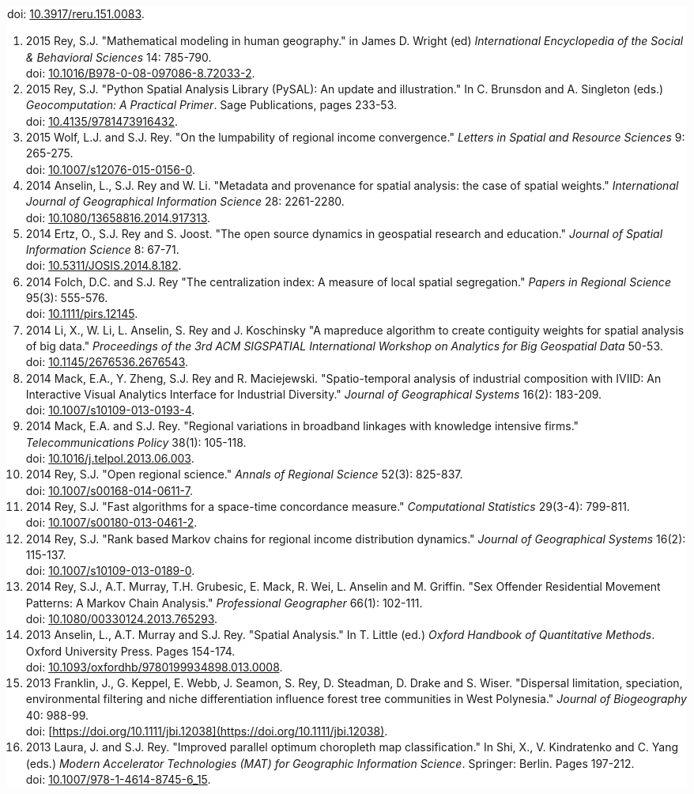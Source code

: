    doi: [10.3917/reru.151.0083](https://doi.org/10.3917/reru.151.0083).
1. 2015 Rey, S.J. "Mathematical modeling in human geography." in James D. Wright
   (ed) *International Encyclopedia of the Social & Behavioral Sciences* 14:
   785-790.  
   doi: [10.1016/B978-0-08-097086-8.72033-2](https://doi.org/10.1016/B978-0-08-097086-8.72033-2).
1. 2015 Rey, S.J. "Python Spatial Analysis Library (PySAL): An update and
   illustration." In C. Brunsdon and A. Singleton (eds.) *Geocomputation: A
   Practical Primer*. Sage Publications, pages 233-53.  
   doi: [10.4135/9781473916432](https://dx.doi.org/10.4135/9781473916432).
1. 2015 Wolf, L.J. and S.J. Rey. "On the lumpability of regional income
   convergence." *Letters in Spatial and Resource Sciences* 9: 265-275.  
   doi: [10.1007/s12076-015-0156-0](https://doi.org/10.1007/s12076-015-0156-0).
1. 2014 Anselin, L., S.J. Rey and W. Li. "Metadata and provenance for spatial
   analysis: the case of spatial weights." *International Journal of Geographical
   Information Science* 28: 2261-2280.  
   doi: [10.1080/13658816.2014.917313](https://doi.org/10.1080/13658816.2014.917313).
1. 2014 Ertz, O., S.J. Rey and S. Joost. "The open source dynamics in geospatial
   research and education." *Journal of Spatial Information Science* 8: 67-71.  
   doi: [10.5311/JOSIS.2014.8.182](https://josis.org/index.php/josis/article/view/48/48).
1. 2014 Folch, D.C. and S.J. Rey "The centralization index: A measure of local
   spatial segregation." *Papers in Regional Science* 95(3):  555-576.  
   doi: [10.1111/pirs.12145](https://doi.org/10.1111/pirs.12145).
1. 2014 Li, X., W. Li, L. Anselin, S. Rey and J. Koschinsky "A mapreduce
   algorithm to create contiguity weights for spatial analysis of big data."
   *Proceedings of the 3rd ACM SIGSPATIAL International Workshop on Analytics for
   Big Geospatial Data* 50-53.  
   doi: [10.1145/2676536.2676543](https://doi.org/10.1145/2676536.2676543).
1. 2014 Mack, E.A., Y. Zheng, S.J. Rey and R. Maciejewski.  "Spatio-temporal
  analysis of industrial composition with IVIID: An Interactive Visual Analytics
  Interface for Industrial Diversity."  *Journal of Geographical Systems* 16(2):
  183-209.  
  doi: [10.1007/s10109-013-0193-4](https://doi.org/10.1007/s10109-013-0193-4).
1. 2014 Mack, E.A.  and S.J. Rey. "Regional variations in broadband
  linkages with knowledge intensive firms." *Telecommunications
  Policy* 38(1): 105-118.  
  doi: [10.1016/j.telpol.2013.06.003](https://doi.org/10.1016/j.telpol.2013.06.003).
1. 2014 Rey, S.J. "Open regional science." *Annals of Regional Science* 52(3): 825-837.  
  doi: [10.1007/s00168-014-0611-7](https://doi.org/10.1007/s00168-014-0611-7).
1. 2014 Rey, S.J. "Fast algorithms for a space-time concordance measure."
  *Computational Statistics* 29(3-4): 799-811.  
  doi: [10.1007/s00180-013-0461-2](https://doi.org/10.1007/s00180-013-0461-2).
1. 2014 Rey, S.J. "Rank based Markov chains for regional income
  distribution dynamics." *Journal of Geographical Systems* 16(2):
  115-137.  
  doi: [10.1007/s10109-013-0189-0](https://doi.org/10.1007/s10109-013-0189-0).
1. 2014 Rey, S.J., A.T. Murray, T.H. Grubesic, E. Mack, R. Wei, L. Anselin
  and M. Griffin. "Sex Offender Residential Movement Patterns: A Markov Chain
  Analysis." *Professional Geographer* 66(1): 102-111.  
  doi: [10.1080/00330124.2013.765293](https://doi.org/10.1080/00330124.2013.765293).
1. 2013 Anselin, L., A.T. Murray and S.J. Rey. "Spatial Analysis." In T.
  Little (ed.) *Oxford Handbook of Quantitative Methods*. Oxford
  University Press. Pages 154-174.  
  doi: [10.1093/oxfordhb/9780199934898.013.0008](https://doi.org/10.1093/oxfordhb/9780199934898.013.0008).
1. 2013 Franklin, J., G. Keppel, E. Webb, J. Seamon, S. Rey, D. Steadman,
  D. Drake and S. Wiser. "Dispersal limitation, speciation, environmental
  filtering and niche differentiation influence forest tree communities in
  West Polynesia." *Journal of Biogeography* 40: 988-99.  
  doi: [https://doi.org/10.1111/jbi.12038](https://doi.org/10.1111/jbi.12038).
1. 2013 Laura, J. and S.J. Rey. "Improved parallel optimum choropleth map
  classification." In Shi, X., V. Kindratenko and C. Yang (eds.) *Modern Accelerator Technologies
  (MAT) for Geographic Information Science*. Springer: Berlin. Pages
  197-212.  
  doi: [10.1007/978-1-4614-8745-6_15](https://doi.org/10.1007/978-1-4614-8745-6_15).